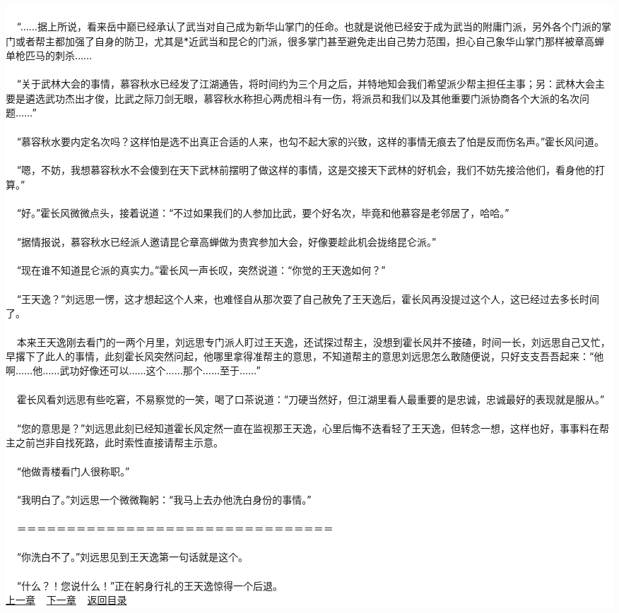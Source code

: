 <br />&nbsp;&nbsp;&nbsp;&nbsp;“……据上所说，看来岳中巅已经承认了武当对自己成为新华山掌门的任命。也就是说他已经安于成为武当的附庸门派，另外各个门派的掌门或者帮主都加强了自身的防卫，尤其是*近武当和昆仑的门派，很多掌门甚至避免走出自己势力范围，担心自己象华山掌门那样被章高蝉单枪匹马的刺杀……<br /><br />&nbsp;&nbsp;&nbsp;&nbsp;“关于武林大会的事情，慕容秋水已经发了江湖通告，将时间约为三个月之后，并特地知会我们希望派少帮主担任主事；另：武林大会主要是遴选武功杰出才俊，比武之际刀剑无眼，慕容秋水称担心两虎相斗有一伤，将派员和我们以及其他重要门派协商各个大派的名次问题……”<br /><br />&nbsp;&nbsp;&nbsp;&nbsp;“慕容秋水要内定名次吗？这样怕是选不出真正合适的人来，也勾不起大家的兴致，这样的事情无痕去了怕是反而伤名声。”霍长风问道。<br /><br />&nbsp;&nbsp;&nbsp;&nbsp;“嗯，不妨，我想慕容秋水不会傻到在天下武林前摆明了做这样的事情，这是交接天下武林的好机会，我们不妨先接洽他们，看身他的打算。”<br /><br />&nbsp;&nbsp;&nbsp;&nbsp;“好。”霍长风微微点头，接着说道：“不过如果我们的人参加比武，要个好名次，毕竟和他慕容是老邻居了，哈哈。”<br /><br />&nbsp;&nbsp;&nbsp;&nbsp;“据情报说，慕容秋水已经派人邀请昆仑章高蝉做为贵宾参加大会，好像要趁此机会拢络昆仑派。”<br /><br />&nbsp;&nbsp;&nbsp;&nbsp;“现在谁不知道昆仑派的真实力。”霍长风一声长叹，突然说道：“你觉的王天逸如何？”<br /><br />&nbsp;&nbsp;&nbsp;&nbsp;“王天逸？”刘远思一愣，这才想起这个人来，也难怪自从那次耍了自己赦免了王天逸后，霍长风再没提过这个人，这已经过去多长时间了。<br /><br />&nbsp;&nbsp;&nbsp;&nbsp;本来王天逸刚去看门的一两个月里，刘远思专门派人盯过王天逸，还试探过帮主，没想到霍长风并不接碴，时间一长，刘远思自己又忙，早撂下了此人的事情，此刻霍长风突然问起，他哪里拿得准帮主的意思，不知道帮主的意思刘远思怎么敢随便说，只好支支吾吾起来：“他啊……他……武功好像还可以……这个……那个……至于……”<br /><br />&nbsp;&nbsp;&nbsp;&nbsp;霍长风看刘远思有些吃窘，不易察觉的一笑，喝了口茶说道：“刀硬当然好，但江湖里看人最重要的是忠诚，忠诚最好的表现就是服从。”<br /><br />&nbsp;&nbsp;&nbsp;&nbsp;“您的意思是？”刘远思此刻已经知道霍长风定然一直在监视那王天逸，心里后悔不迭看轻了王天逸，但转念一想，这样也好，事事料在帮主之前岂非自找死路，此时索性直接请帮主示意。<br /><br />&nbsp;&nbsp;&nbsp;&nbsp;“他做青楼看门人很称职。”<br /><br />&nbsp;&nbsp;&nbsp;&nbsp;“我明白了。”刘远思一个微微鞠躬：“我马上去办他洗白身份的事情。”<br /><br />&nbsp;&nbsp;&nbsp;&nbsp;＝＝＝＝＝＝＝＝＝＝＝＝＝＝＝＝＝＝＝＝＝＝＝＝＝＝＝＝＝＝＝＝<br /><br />&nbsp;&nbsp;&nbsp;&nbsp;“你洗白不了。”刘远思见到王天逸第一句话就是这个。<br /><br />&nbsp;&nbsp;&nbsp;&nbsp;“什么？！您说什么！”正在躬身行礼的王天逸惊得一个后退。 <br />
[上一章](https://github.com/xiaominghe2014/spider_book/blob/master/book/缺月梧桐/第204章.md)&nbsp;&nbsp;&nbsp;&nbsp;[下一章](https://github.com/xiaominghe2014/spider_book/blob/master/book/缺月梧桐/第206章.md)&nbsp;&nbsp;&nbsp;&nbsp;[返回目录](https://github.com/xiaominghe2014/spider_book/blob/master/book/缺月梧桐/README.md)
